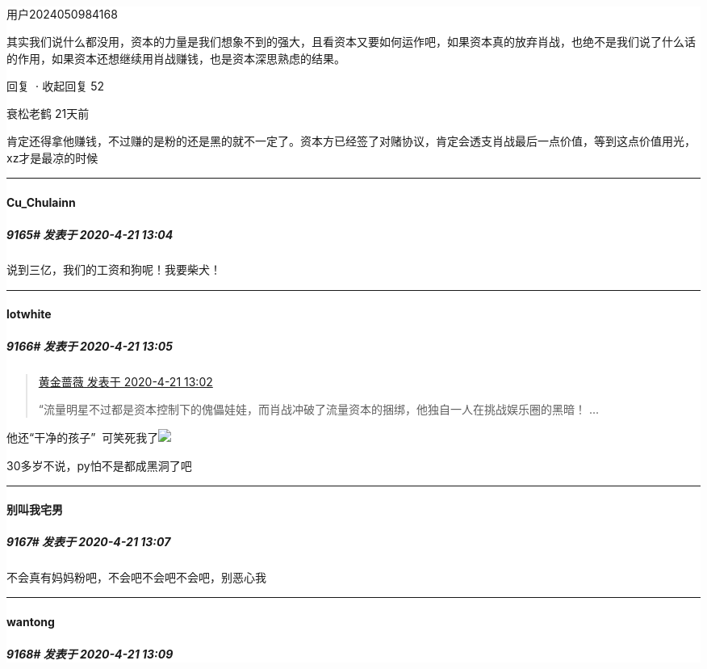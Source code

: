
用户2024050984168 


其实我们说什么都没用，资本的力量是我们想象不到的强大，且看资本又要如何运作吧，如果资本真的放弃肖战，也绝不是我们说了什么话的作用，如果资本还想继续用肖战赚钱，也是资本深思熟虑的结果。


回复  ⋅ 收起回复 52 


衰松老鹤 21天前

肯定还得拿他赚钱，不过赚的是粉的还是黑的就不一定了。资本方已经签了对赌协议，肯定会透支肖战最后一点价值，等到这点价值用光，xz才是最凉的时候</blockquote>







-----

####  Cu_Chulainn  
##### 9165#       发表于 2020-4-21 13:04




说到三亿，我们的工资和狗呢！我要柴犬！







-----

####  lotwhite  
##### 9166#       发表于 2020-4-21 13:05



<blockquote><a href="httphttps://bbs.saraba1st.com/2b/forum.php?mod=redirect&amp;goto=findpost&amp;pid=47153603&amp;ptid=1916310" target="_blank">黄金蔷薇 发表于 2020-4-21 13:02</a>

“流量明星不过都是资本控制下的傀儡娃娃，而肖战冲破了流量资本的捆绑，他独自一人在挑战娱乐圈的黑暗！ ...</blockquote>
他还“干净的孩子”  可笑死我了<img src="https://static.saraba1st.com/image/smiley/face2017/067.png" referrerpolicy="no-referrer">


30多岁不说，py怕不是都成黑洞了吧







-----

####  别叫我宅男  
##### 9167#       发表于 2020-4-21 13:07




不会真有妈妈粉吧，不会吧不会吧不会吧，别恶心我







-----

####  wantong  
##### 9168#       发表于 2020-4-21 13:09



